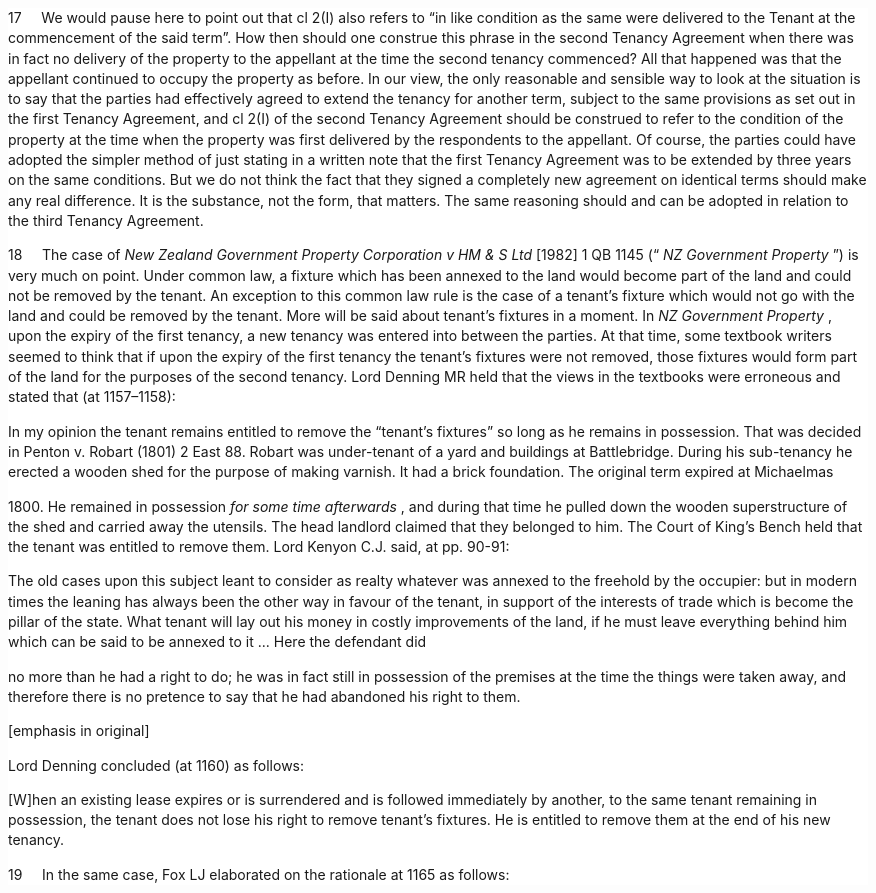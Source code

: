 17     We would pause here to point out that cl 2(I) also refers to “in like condition as the same were delivered to the Tenant at the commencement of the said term”. How then should one construe this phrase in the second Tenancy Agreement when there was in fact no delivery of the property to the appellant at the time the second tenancy commenced? All that happened was that the appellant continued to occupy the property as before. In our view, the only reasonable and sensible way to look at the situation is to say that the parties had effectively agreed to extend the tenancy for another term, subject to the same provisions as set out in the first Tenancy Agreement, and cl 2(I) of the second Tenancy Agreement should be construed to refer to the condition of the property at the time when the property was first delivered by the respondents to the appellant. Of course, the parties could have adopted the simpler method of just stating in a written note that the first Tenancy Agreement was to be extended by three years on the same conditions. But we do not think the fact that they signed a completely new agreement on identical terms should make any real difference. It is the substance, not the form, that matters. The same reasoning should and can be adopted in relation to the third Tenancy Agreement. 

18     The case of _New Zealand Government Property Corporation v HM & S Ltd_ [1982] 1 QB 1145 (“ _NZ Government Property_ ”) is very much on point. Under common law, a fixture which has been annexed to the land would become part of the land and could not be removed by the tenant. An exception to this common law rule is the case of a tenant’s fixture which would not go with the land and could be removed by the tenant. More will be said about tenant’s fixtures in a moment. In _NZ Government Property_ , upon the expiry of the first tenancy, a new tenancy was entered into between the parties. At that time, some textbook writers seemed to think that if upon the expiry of the first tenancy the tenant’s fixtures were not removed, those fixtures would form part of the land for the purposes of the second tenancy. Lord Denning MR held that the views in the textbooks were erroneous and stated that (at 1157–1158): 

 In my opinion the tenant remains entitled to remove the “tenant’s fixtures” so long as he remains in possession. That was decided in Penton v. Robart (1801) 2 East 88. Robart was under-tenant of a yard and buildings at Battlebridge. During his sub-tenancy he erected a wooden shed for the purpose of making varnish. It had a brick foundation. The original term expired at Michaelmas 

1800\. He remained in possession _for some time afterwards_ , and during that time he pulled down the wooden superstructure of the shed and carried away the utensils. The head landlord claimed that they belonged to him. The Court of King’s Bench held that the tenant was entitled to remove them. Lord Kenyon C.J. said, at pp. 90-91: 

 The old cases upon this subject leant to consider as realty whatever was annexed to the freehold by the occupier: but in modern times the leaning has always been the other way in favour of the tenant, in support of the interests of trade which is become the pillar of the state. What tenant will lay out his money in costly improvements of the land, if he must leave everything behind him which can be said to be annexed to it ... Here the defendant did 


 no more than he had a right to do; he was in fact still in possession of the premises at the time the things were taken away, and therefore there is no pretence to say that he had abandoned his right to them. 

 [emphasis in original] 

Lord Denning concluded (at 1160) as follows: 

 [W]hen an existing lease expires or is surrendered and is followed immediately by another, to the same tenant remaining in possession, the tenant does not lose his right to remove tenant’s fixtures. He is entitled to remove them at the end of his new tenancy. 

19     In the same case, Fox LJ elaborated on the rationale at 1165 as follows: 
